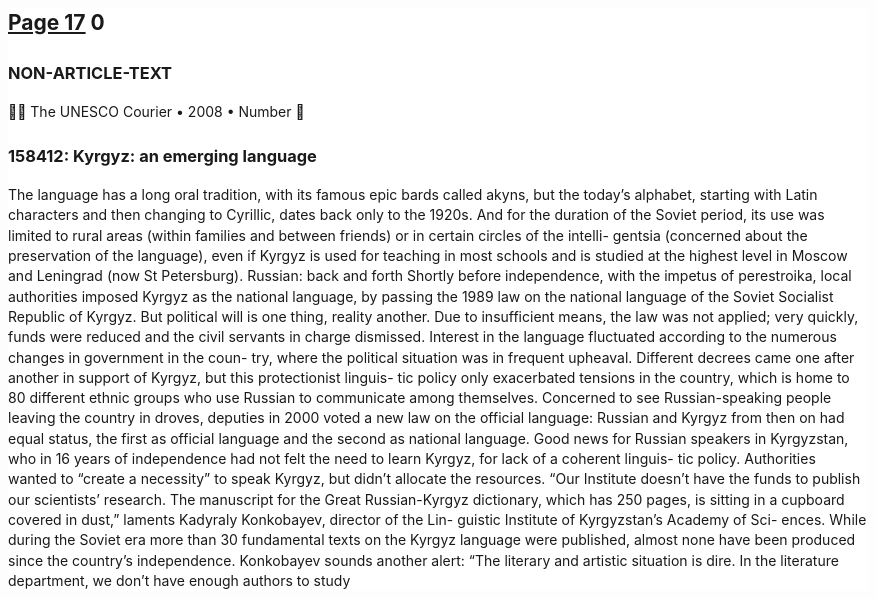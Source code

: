 ## [Page 17](https://demo.humlab.umu.se/courier/158378eng.pdf#page=17) 0

### NON-ARTICLE-TEXT

 The UNESCO Courier • 2008 • Number 


### 158412: Kyrgyz: an emerging language

The language has a long oral tradition, with its 
famous epic bards called akyns, but the today’s 
alphabet, starting with Latin characters and then 
changing to Cyrillic, dates back only to the 1920s. 
And for the duration of the Soviet period, its use 
was limited to rural areas (within families and 
between friends) or in certain circles of the intelli-
gentsia (concerned about the preservation of the 
language), even if Kyrgyz is used for teaching in 
most schools and is studied at the highest level in 
Moscow and Leningrad (now St Petersburg).
Russian: back and forth
Shortly before independence, with the impetus of 
perestroika, local authorities imposed Kyrgyz as the 
national language, by passing the 1989 law on the 
national language of the Soviet Socialist Republic 
of Kyrgyz. But political will is one thing, reality 
another. Due to insufficient means, the law was 
not applied; very quickly, funds were reduced and 
the civil servants in charge dismissed. 
Interest in the language fluctuated according to 
the numerous changes in government in the coun-
try, where the political situation was in frequent 
upheaval. Different decrees came one after another 
in support of Kyrgyz, but this protectionist linguis-
tic policy only exacerbated tensions in the country, 
which is home to 80 different ethnic groups who 
use Russian to communicate among themselves. 
Concerned to see Russian-speaking people leaving 
the country in droves, deputies in 2000 voted a 
new law on the official language: Russian and 
Kyrgyz from then on had equal status, the first as 
official language and the second as national 
language. 
Good news for Russian speakers in Kyrgyzstan, 
who in 16 years of independence had not felt the 
need to learn Kyrgyz, for lack of a coherent linguis-
tic policy. 
Authorities wanted to “create a necessity” to 
speak Kyrgyz, but didn’t allocate the resources. 
“Our Institute doesn’t have the funds to publish 
our scientists’ research. The manuscript for the 
Great Russian-Kyrgyz dictionary, which has 250 
pages, is sitting in a cupboard covered in dust,” 
laments Kadyraly Konkobayev, director of the Lin-
guistic Institute of Kyrgyzstan’s Academy of Sci-
ences. While during the Soviet era more than 30 
fundamental texts on the Kyrgyz language were 
published, almost none have been produced since 
the country’s independence. 
Konkobayev sounds another alert: “The literary 
and artistic situation is dire. In the literature 
department, we don’t have enough authors to study 